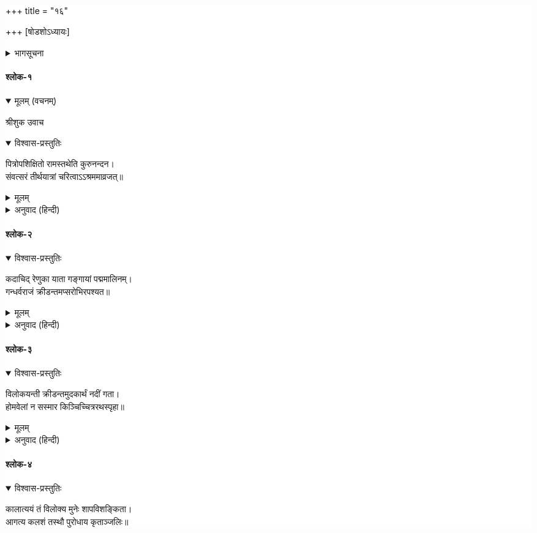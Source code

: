 +++
title = "१६"

+++
[षोडशोऽध्यायः]



<details><summary>भागसूचना</summary></details>

#### श्लोक-१


<details open><summary>मूलम् (वचनम्)</summary>

श्रीशुक उवाच
</details>

<details open><summary>विश्वास-प्रस्तुतिः</summary>

पित्रोपशिक्षितो रामस्तथेति  कुरुनन्दन।  
संवत्सरं तीर्थयात्रां चरित्वाऽऽश्रममाव्रजत्॥
</details>

<details><summary>मूलम्</summary></details>

<details><summary>अनुवाद (हिन्दी)</summary></details>

#### श्लोक-२


<details open><summary>विश्वास-प्रस्तुतिः</summary>

कदाचिद् रेणुका याता गङ्गायां पद्ममालिनम्।  
गन्धर्वराजं क्रीडन्तमप्सरोभिरपश्यत॥
</details>

<details><summary>मूलम्</summary></details>

<details><summary>अनुवाद (हिन्दी)</summary></details>

#### श्लोक-३


<details open><summary>विश्वास-प्रस्तुतिः</summary>

विलोकयन्ती क्रीडन्तमुदकार्थं नदीं गता।  
होमवेलां न सस्मार किञ्चिच्चित्ररथस्पृहा॥
</details>

<details><summary>मूलम्</summary></details>

<details><summary>अनुवाद (हिन्दी)</summary></details>

#### श्लोक-४


<details open><summary>विश्वास-प्रस्तुतिः</summary>

कालात्ययं तं विलोक्य मुनेः शापविशङ्किता।  
आगत्य कलशं तस्थौ पुरोधाय कृताञ्जलिः॥
</details>
